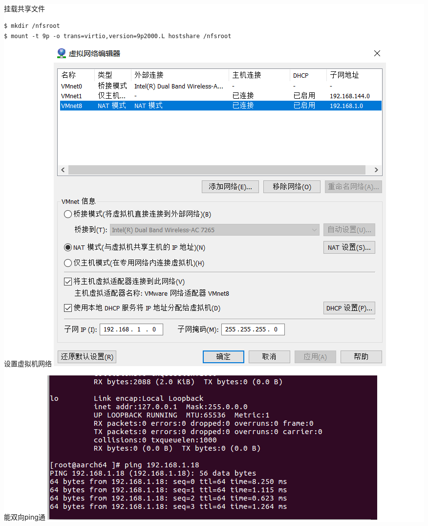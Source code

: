 挂载共享文件
```
$ mkdir /nfsroot
$ mount -t 9p -o trans=virtio,version=9p2000.L hostshare /nfsroot
```

设置虚拟机网络
![](/assets/img/note/2018-02-27-qemu-environment/0x001-005.png)

能双向ping通
![](/assets/img/note/2018-02-27-qemu-environment/0x001-006.png)